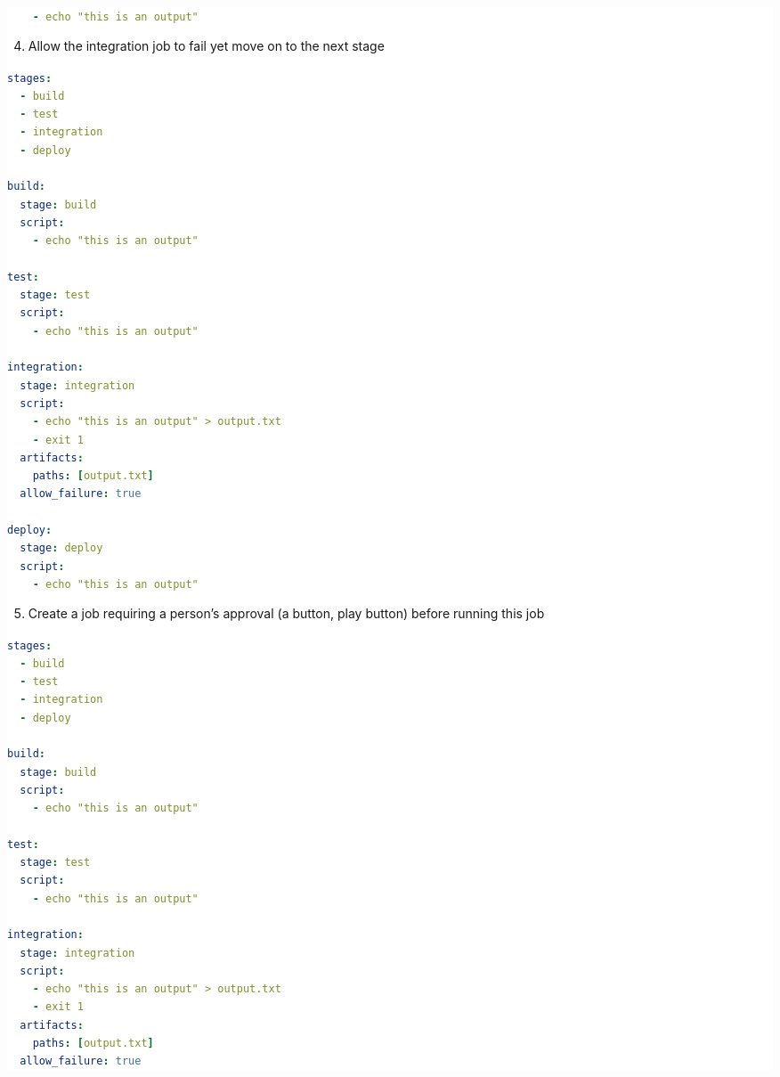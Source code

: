 ```yml
    - echo "this is an output"
```

4. Allow the integration job to fail yet move on to the next stage

```yml
stages:
  - build
  - test
  - integration
  - deploy

build:
  stage: build
  script:
    - echo "this is an output"

test:
  stage: test
  script:
    - echo "this is an output"

integration:
  stage: integration
  script:
    - echo "this is an output" > output.txt
    - exit 1
  artifacts:
    paths: [output.txt]
  allow_failure: true

deploy:
  stage: deploy
  script:
    - echo "this is an output"
```

5. Create a job requiring a person’s approval (a button, play button) before running this job

```yml
stages:
  - build
  - test
  - integration
  - deploy

build:
  stage: build
  script:
    - echo "this is an output"

test:
  stage: test
  script:
    - echo "this is an output"

integration:
  stage: integration
  script:
    - echo "this is an output" > output.txt
    - exit 1
  artifacts:
    paths: [output.txt]
  allow_failure: true

```